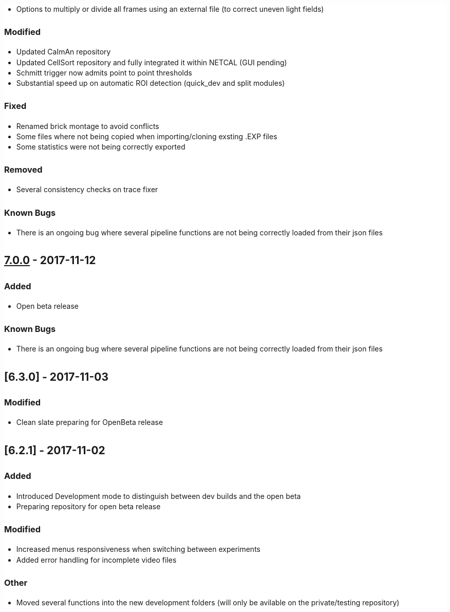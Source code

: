 - Options to multiply or divide all frames using an external file (to correct uneven light fields)

### Modified
- Updated CaImAn repository
- Updated CellSort repository and fully integrated it within NETCAL (GUI pending)
- Schmitt trigger now admits point to point thresholds
- Substantial speed up on automatic ROI detection (quick_dev and split modules)

### Fixed
- Renamed brick montage to avoid conflicts
- Some files where not being copied when importing/cloning exsting .EXP files
- Some statistics were not being correctly exported

### Removed
- Several consistency checks on trace fixer

### Known Bugs
- There is an ongoing bug where several pipeline functions are not being correctly loaded from their json files

## [7.0.0] - 2017-11-12

### Added
- Open beta release

### Known Bugs
- There is an ongoing bug where several pipeline functions are not being correctly loaded from their json files

## [6.3.0] - 2017-11-03

### Modified
- Clean slate preparing for OpenBeta release

## [6.2.1] - 2017-11-02

### Added
- Introduced Development mode to distinguish between dev builds and the open beta
- Preparing repository for open beta release

### Modified
- Increased menus responsiveness when switching between experiments
- Added error handling for incomplete video files

### Other
- Moved several functions into the new development folders (will only be avilable on the private/testing repository)


[8.2.0]: https://github.com/orlandi/netcal/tree/v8.2.0
[8.1.3]: https://github.com/orlandi/netcal/tree/v8.1.3
[8.1.0]: https://github.com/orlandi/netcal/tree/v8.1.0
[8.0.7]: https://github.com/orlandi/netcal/tree/v8.0.7
[8.0.6]: https://github.com/orlandi/netcal/tree/v8.0.6
[8.0.4]: https://github.com/orlandi/netcal/tree/v8.0.4
[8.0.2]: https://github.com/orlandi/netcal/tree/v8.0.2
[8.0.1]: https://github.com/orlandi/netcal/tree/v8.0.1
[7.4.1]: https://github.com/orlandi/netcal/tree/v7.4.1
[7.4.0]: https://github.com/orlandi/netcal/tree/v7.4.0
[7.3.1]: https://github.com/orlandi/netcal/tree/v7.3.1
[7.3.0]: https://github.com/orlandi/netcal/tree/v7.3.0
[7.2.4]: https://github.com/orlandi/netcal/tree/v7.2.4
[7.2.3]: https://github.com/orlandi/netcal/tree/v7.2.3
[7.2.0]: https://github.com/orlandi/netcal/tree/v7.2.0
[7.1.10]: https://github.com/orlandi/netcal/tree/v7.1.10
[7.1.9]: https://github.com/orlandi/netcal/tree/v7.1.9
[7.1.8]: https://github.com/orlandi/netcal/tree/v7.1.8
[7.1.7]: https://github.com/orlandi/netcal/tree/v7.1.7
[7.1.6]: https://github.com/orlandi/netcal/tree/v7.1.6
[7.1.5]: https://github.com/orlandi/netcal/tree/v7.1.5
[7.1.4]: https://github.com/orlandi/netcal/tree/v7.1.4
[7.1.3]: https://github.com/orlandi/netcal/tree/v7.1.3
[7.1.2]: https://github.com/orlandi/netcal/tree/v7.1.2
[7.1.1]: https://github.com/orlandi/netcal/tree/v7.1.1
[7.0.0]: https://github.com/orlandi/netcal/tree/v7.0.0